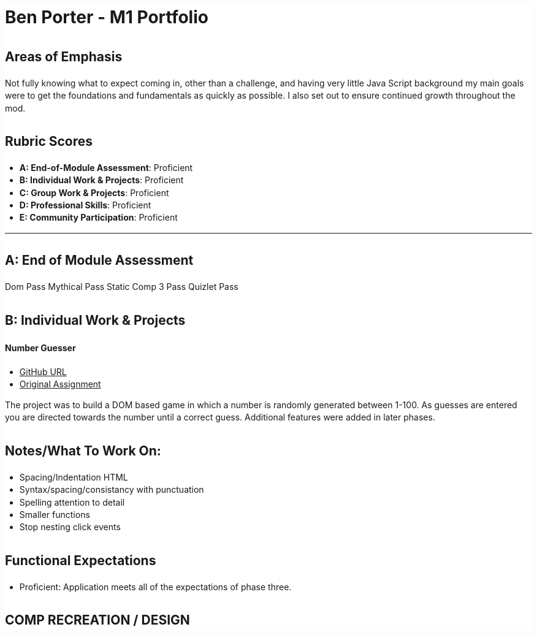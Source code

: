 # Ben Porter - M1 Portfolio

## Areas of Emphasis

Not fully knowing what to expect coming in, other than a challenge,  and having very little Java Script background my main goals were to get the foundations and fundamentals as quickly as possible. I also set out to ensure continued growth throughout the mod. 

## Rubric Scores

* **A: End-of-Module Assessment**: Proficient 
* **B: Individual Work & Projects**: Proficient 
* **C: Group Work & Projects**: Proficient 
* **D: Professional Skills**: Proficient 
* **E: Community Participation**: Proficient 

-----------------------

## A: End of Module Assessment
Dom Pass
Mythical Pass
Static Comp 3 Pass
Quizlet Pass


## B: Individual Work & Projects


#### Number Guesser

* [GitHub URL](https://github.com/bbp5280/number_guesser)
* [Original Assignment](http://frontend.turing.io/projects/number-guesser.html)

The project was to build a DOM based game in which a number is randomly generated between 1-100. As guesses are entered you are directed towards the number until a correct guess. Additional features were added in later phases. 

## Notes/What To Work On:

- Spacing/Indentation HTML
- Syntax/spacing/consistancy with punctuation
- Spelling attention to detail 
- Smaller functions
- Stop nesting click events

## Functional Expectations

* Proficient: Application meets all of the expectations of phase three.  

## COMP RECREATION / DESIGN
